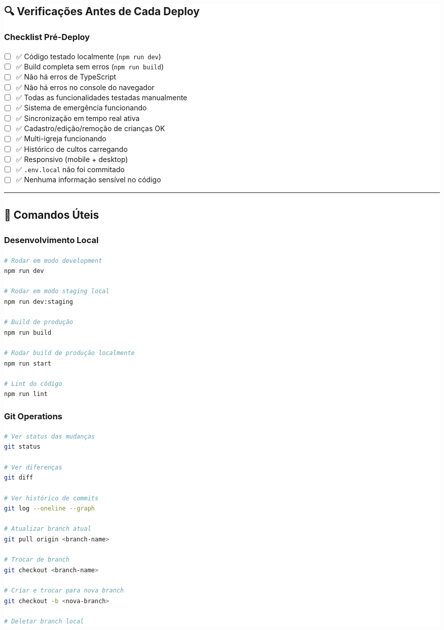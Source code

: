 
## 🔍 Verificações Antes de Cada Deploy

### Checklist Pré-Deploy

- [ ] ✅ Código testado localmente (`npm run dev`)
- [ ] ✅ Build completa sem erros (`npm run build`)
- [ ] ✅ Não há erros de TypeScript
- [ ] ✅ Não há erros no console do navegador
- [ ] ✅ Todas as funcionalidades testadas manualmente
- [ ] ✅ Sistema de emergência funcionando
- [ ] ✅ Sincronização em tempo real ativa
- [ ] ✅ Cadastro/edição/remoção de crianças OK
- [ ] ✅ Multi-igreja funcionando
- [ ] ✅ Histórico de cultos carregando
- [ ] ✅ Responsivo (mobile + desktop)
- [ ] ✅ `.env.local` não foi commitado
- [ ] ✅ Nenhuma informação sensível no código

---

## 🎯 Comandos Úteis

### Desenvolvimento Local

```bash
# Rodar em modo development
npm run dev

# Rodar em modo staging local
npm run dev:staging

# Build de produção
npm run build

# Rodar build de produção localmente
npm run start

# Lint do código
npm run lint
```

### Git Operations

```bash
# Ver status das mudanças
git status

# Ver diferenças
git diff

# Ver histórico de commits
git log --oneline --graph

# Atualizar branch atual
git pull origin <branch-name>

# Trocar de branch
git checkout <branch-name>

# Criar e trocar para nova branch
git checkout -b <nova-branch>

# Deletar branch local
```